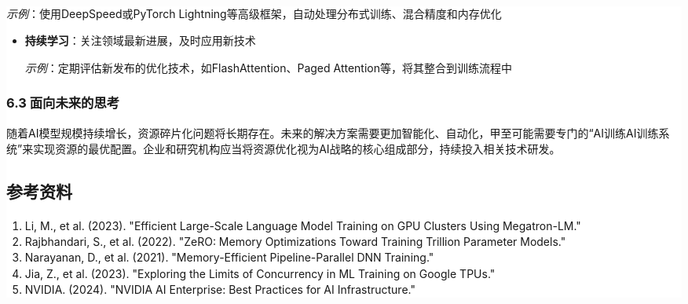   *示例*：使用DeepSpeed或PyTorch Lightning等高级框架，自动处理分布式训练、混合精度和内存优化

- **持续学习**：关注领域最新进展，及时应用新技术
  
  *示例*：定期评估新发布的优化技术，如FlashAttention、Paged Attention等，将其整合到训练流程中

### 6.3 面向未来的思考

随着AI模型规模持续增长，资源碎片化问题将长期存在。未来的解决方案需要更加智能化、自动化，甲至可能需要专门的“AI训练AI训练系统”来实现资源的最优配置。企业和研究机构应当将资源优化视为AI战略的核心组成部分，持续投入相关技术研发。

## 参考资料

1. Li, M., et al. (2023). "Efficient Large-Scale Language Model Training on GPU Clusters Using Megatron-LM."
2. Rajbhandari, S., et al. (2022). "ZeRO: Memory Optimizations Toward Training Trillion Parameter Models."
3. Narayanan, D., et al. (2021). "Memory-Efficient Pipeline-Parallel DNN Training."
4. Jia, Z., et al. (2023). "Exploring the Limits of Concurrency in ML Training on Google TPUs."
5. NVIDIA. (2024). "NVIDIA AI Enterprise: Best Practices for AI Infrastructure."
